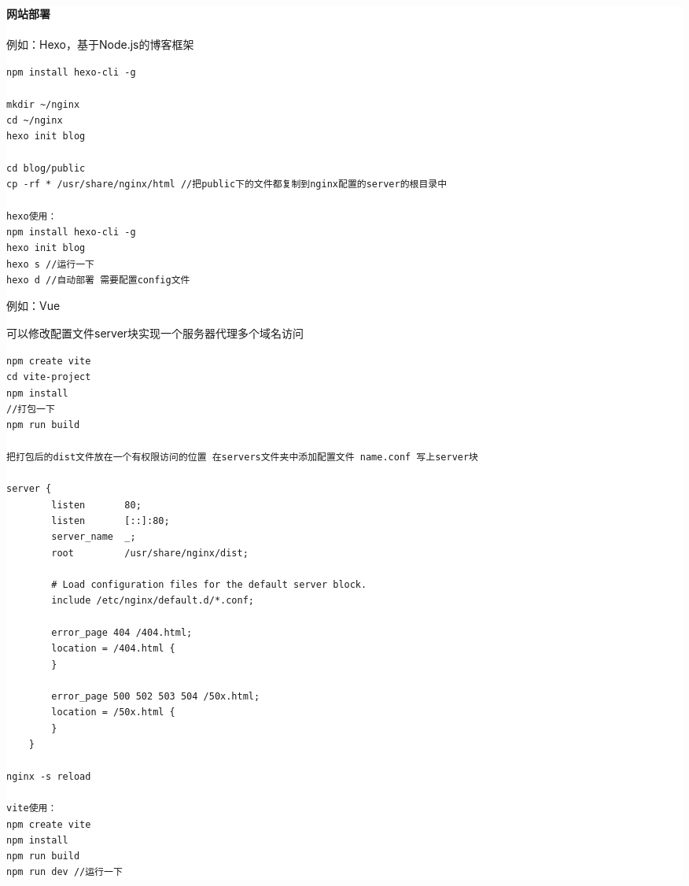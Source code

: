 ```
```

#### 网站部署

例如：Hexo，基于Node.js的博客框架

```
npm install hexo-cli -g

mkdir ~/nginx
cd ~/nginx
hexo init blog

cd blog/public
cp -rf * /usr/share/nginx/html //把public下的文件都复制到nginx配置的server的根目录中

hexo使用：
npm install hexo-cli -g
hexo init blog
hexo s //运行一下
hexo d //自动部署 需要配置config文件

```

例如：Vue 

可以修改配置文件server块实现一个服务器代理多个域名访问

```
npm create vite
cd vite-project
npm install
//打包一下
npm run build

把打包后的dist文件放在一个有权限访问的位置 在servers文件夹中添加配置文件 name.conf 写上server块

server {
        listen       80;
        listen       [::]:80;
        server_name  _;
        root         /usr/share/nginx/dist;

        # Load configuration files for the default server block.
        include /etc/nginx/default.d/*.conf;

        error_page 404 /404.html;
        location = /404.html {
        }

        error_page 500 502 503 504 /50x.html;
        location = /50x.html {
        }
    }
    
nginx -s reload

vite使用：
npm create vite
npm install
npm run build
npm run dev //运行一下

```
